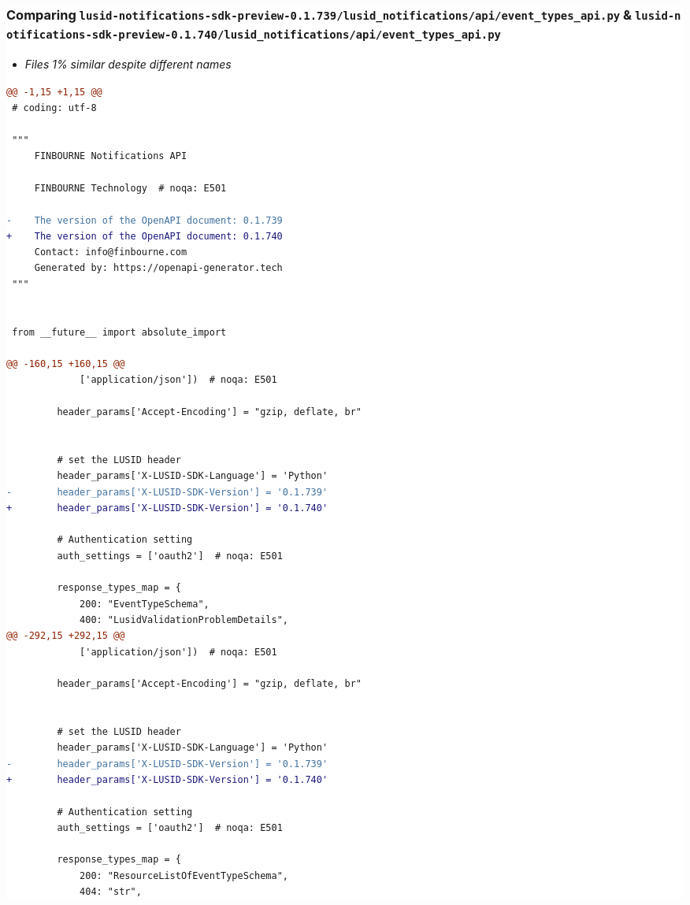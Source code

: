 ### Comparing `lusid-notifications-sdk-preview-0.1.739/lusid_notifications/api/event_types_api.py` & `lusid-notifications-sdk-preview-0.1.740/lusid_notifications/api/event_types_api.py`

 * *Files 1% similar despite different names*

```diff
@@ -1,15 +1,15 @@
 # coding: utf-8
 
 """
     FINBOURNE Notifications API
 
     FINBOURNE Technology  # noqa: E501
 
-    The version of the OpenAPI document: 0.1.739
+    The version of the OpenAPI document: 0.1.740
     Contact: info@finbourne.com
     Generated by: https://openapi-generator.tech
 """
 
 
 from __future__ import absolute_import
 
@@ -160,15 +160,15 @@
             ['application/json'])  # noqa: E501
 
         header_params['Accept-Encoding'] = "gzip, deflate, br"
 
 
         # set the LUSID header
         header_params['X-LUSID-SDK-Language'] = 'Python'
-        header_params['X-LUSID-SDK-Version'] = '0.1.739'
+        header_params['X-LUSID-SDK-Version'] = '0.1.740'
 
         # Authentication setting
         auth_settings = ['oauth2']  # noqa: E501
 
         response_types_map = {
             200: "EventTypeSchema",
             400: "LusidValidationProblemDetails",
@@ -292,15 +292,15 @@
             ['application/json'])  # noqa: E501
 
         header_params['Accept-Encoding'] = "gzip, deflate, br"
 
 
         # set the LUSID header
         header_params['X-LUSID-SDK-Language'] = 'Python'
-        header_params['X-LUSID-SDK-Version'] = '0.1.739'
+        header_params['X-LUSID-SDK-Version'] = '0.1.740'
 
         # Authentication setting
         auth_settings = ['oauth2']  # noqa: E501
 
         response_types_map = {
             200: "ResourceListOfEventTypeSchema",
             404: "str",
```
